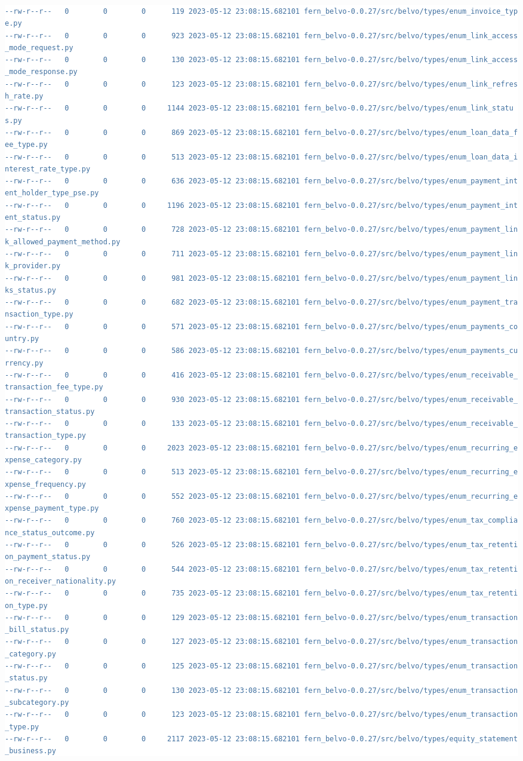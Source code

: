 ```diff
--rw-r--r--   0        0        0      119 2023-05-12 23:08:15.682101 fern_belvo-0.0.27/src/belvo/types/enum_invoice_type.py
--rw-r--r--   0        0        0      923 2023-05-12 23:08:15.682101 fern_belvo-0.0.27/src/belvo/types/enum_link_access_mode_request.py
--rw-r--r--   0        0        0      130 2023-05-12 23:08:15.682101 fern_belvo-0.0.27/src/belvo/types/enum_link_access_mode_response.py
--rw-r--r--   0        0        0      123 2023-05-12 23:08:15.682101 fern_belvo-0.0.27/src/belvo/types/enum_link_refresh_rate.py
--rw-r--r--   0        0        0     1144 2023-05-12 23:08:15.682101 fern_belvo-0.0.27/src/belvo/types/enum_link_status.py
--rw-r--r--   0        0        0      869 2023-05-12 23:08:15.682101 fern_belvo-0.0.27/src/belvo/types/enum_loan_data_fee_type.py
--rw-r--r--   0        0        0      513 2023-05-12 23:08:15.682101 fern_belvo-0.0.27/src/belvo/types/enum_loan_data_interest_rate_type.py
--rw-r--r--   0        0        0      636 2023-05-12 23:08:15.682101 fern_belvo-0.0.27/src/belvo/types/enum_payment_intent_holder_type_pse.py
--rw-r--r--   0        0        0     1196 2023-05-12 23:08:15.682101 fern_belvo-0.0.27/src/belvo/types/enum_payment_intent_status.py
--rw-r--r--   0        0        0      728 2023-05-12 23:08:15.682101 fern_belvo-0.0.27/src/belvo/types/enum_payment_link_allowed_payment_method.py
--rw-r--r--   0        0        0      711 2023-05-12 23:08:15.682101 fern_belvo-0.0.27/src/belvo/types/enum_payment_link_provider.py
--rw-r--r--   0        0        0      981 2023-05-12 23:08:15.682101 fern_belvo-0.0.27/src/belvo/types/enum_payment_links_status.py
--rw-r--r--   0        0        0      682 2023-05-12 23:08:15.682101 fern_belvo-0.0.27/src/belvo/types/enum_payment_transaction_type.py
--rw-r--r--   0        0        0      571 2023-05-12 23:08:15.682101 fern_belvo-0.0.27/src/belvo/types/enum_payments_country.py
--rw-r--r--   0        0        0      586 2023-05-12 23:08:15.682101 fern_belvo-0.0.27/src/belvo/types/enum_payments_currency.py
--rw-r--r--   0        0        0      416 2023-05-12 23:08:15.682101 fern_belvo-0.0.27/src/belvo/types/enum_receivable_transaction_fee_type.py
--rw-r--r--   0        0        0      930 2023-05-12 23:08:15.682101 fern_belvo-0.0.27/src/belvo/types/enum_receivable_transaction_status.py
--rw-r--r--   0        0        0      133 2023-05-12 23:08:15.682101 fern_belvo-0.0.27/src/belvo/types/enum_receivable_transaction_type.py
--rw-r--r--   0        0        0     2023 2023-05-12 23:08:15.682101 fern_belvo-0.0.27/src/belvo/types/enum_recurring_expense_category.py
--rw-r--r--   0        0        0      513 2023-05-12 23:08:15.682101 fern_belvo-0.0.27/src/belvo/types/enum_recurring_expense_frequency.py
--rw-r--r--   0        0        0      552 2023-05-12 23:08:15.682101 fern_belvo-0.0.27/src/belvo/types/enum_recurring_expense_payment_type.py
--rw-r--r--   0        0        0      760 2023-05-12 23:08:15.682101 fern_belvo-0.0.27/src/belvo/types/enum_tax_compliance_status_outcome.py
--rw-r--r--   0        0        0      526 2023-05-12 23:08:15.682101 fern_belvo-0.0.27/src/belvo/types/enum_tax_retention_payment_status.py
--rw-r--r--   0        0        0      544 2023-05-12 23:08:15.682101 fern_belvo-0.0.27/src/belvo/types/enum_tax_retention_receiver_nationality.py
--rw-r--r--   0        0        0      735 2023-05-12 23:08:15.682101 fern_belvo-0.0.27/src/belvo/types/enum_tax_retention_type.py
--rw-r--r--   0        0        0      129 2023-05-12 23:08:15.682101 fern_belvo-0.0.27/src/belvo/types/enum_transaction_bill_status.py
--rw-r--r--   0        0        0      127 2023-05-12 23:08:15.682101 fern_belvo-0.0.27/src/belvo/types/enum_transaction_category.py
--rw-r--r--   0        0        0      125 2023-05-12 23:08:15.682101 fern_belvo-0.0.27/src/belvo/types/enum_transaction_status.py
--rw-r--r--   0        0        0      130 2023-05-12 23:08:15.682101 fern_belvo-0.0.27/src/belvo/types/enum_transaction_subcategory.py
--rw-r--r--   0        0        0      123 2023-05-12 23:08:15.682101 fern_belvo-0.0.27/src/belvo/types/enum_transaction_type.py
--rw-r--r--   0        0        0     2117 2023-05-12 23:08:15.682101 fern_belvo-0.0.27/src/belvo/types/equity_statement_business.py
```